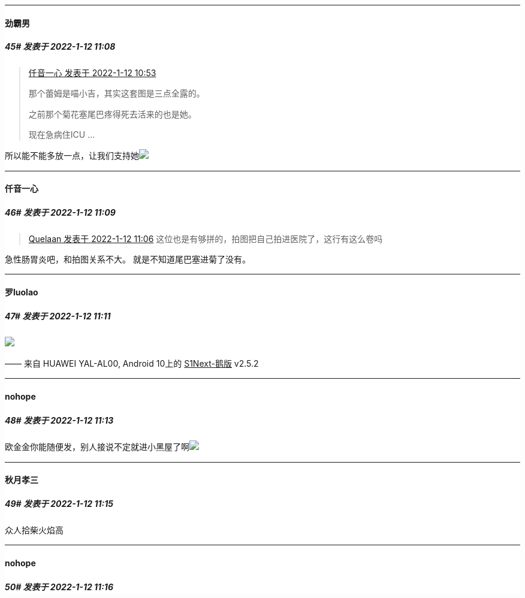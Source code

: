 *****

####  劲霸男  
##### 45#       发表于 2022-1-12 11:08

<blockquote><a href="httphttps://bbs.saraba1st.com/2b/forum.php?mod=redirect&amp;goto=findpost&amp;pid=54256660&amp;ptid=2046945" target="_blank">仟音一心 发表于 2022-1-12 10:53</a>

那个蕾姆是喵小吉，其实这套图是三点全露的。

之前那个菊花塞尾巴疼得死去活来的也是她。

现在急病住ICU ...</blockquote>
所以能不能多放一点，让我们支持她<img src="https://static.saraba1st.com/image/smiley/face2017/014.png" referrerpolicy="no-referrer">

*****

####  仟音一心  
##### 46#       发表于 2022-1-12 11:09

<blockquote><a href="httphttps://bbs.saraba1st.com/2b/forum.php?mod=redirect&amp;goto=findpost&amp;pid=54256889&amp;ptid=2046945" target="_blank">Quelaan 发表于 2022-1-12 11:06</a>
这位也是有够拼的，拍图把自己拍进医院了，这行有这么卷吗</blockquote>
急性肠胃炎吧，和拍图关系不大。
就是不知道尾巴塞进菊了没有。

*****

####  罗luolao  
##### 47#       发表于 2022-1-12 11:11

<img src="https://p.sda1.dev/4/baf02aec05b0761d174a663726cb3ae9/渡辺美優紀 セクシー過ぎるヌード.jpg" referrerpolicy="no-referrer">

—— 来自 HUAWEI YAL-AL00, Android 10上的 [S1Next-鹅版](https://github.com/ykrank/S1-Next/releases) v2.5.2

*****

####  nohope  
##### 48#       发表于 2022-1-12 11:13

欧金金你能随便发，别人接说不定就进小黑屋了啊<img src="https://static.saraba1st.com/image/smiley/face2017/001.png" referrerpolicy="no-referrer">

*****

####  秋月孝三  
##### 49#       发表于 2022-1-12 11:15

众人拾柴火焰高

*****

####  nohope  
##### 50#       发表于 2022-1-12 11:16
